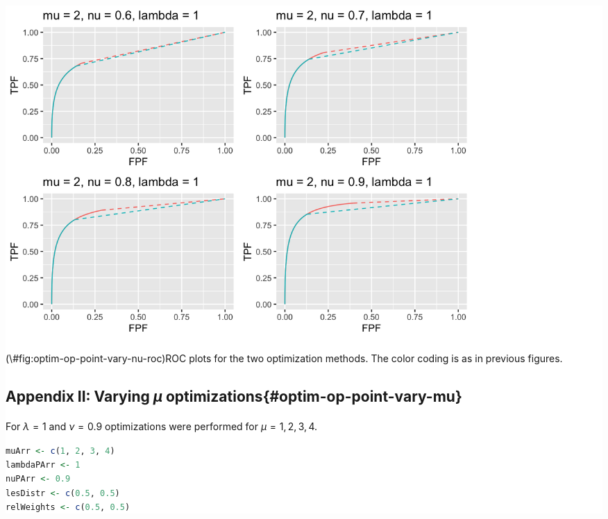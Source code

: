 <img src="22-optim-op-point_files/figure-html/optim-op-point-vary-nu-roc-1.png" alt="ROC plots for the two optimization methods. The color coding is as in previous figures." width="672" />
<p class="caption">(\#fig:optim-op-point-vary-nu-roc)ROC plots for the two optimization methods. The color coding is as in previous figures.</p>
</div>





## Appendix II: Varying $\mu$ optimizations{#optim-op-point-vary-mu}

For $\lambda = 1$ and $\nu = 0.9$ optimizations were performed for $\mu = 1, 2, 3, 4$. 




```r
muArr <- c(1, 2, 3, 4)
lambdaPArr <- 1
nuPArr <- 0.9
lesDistr <- c(0.5, 0.5)
relWeights <- c(0.5, 0.5)
```
